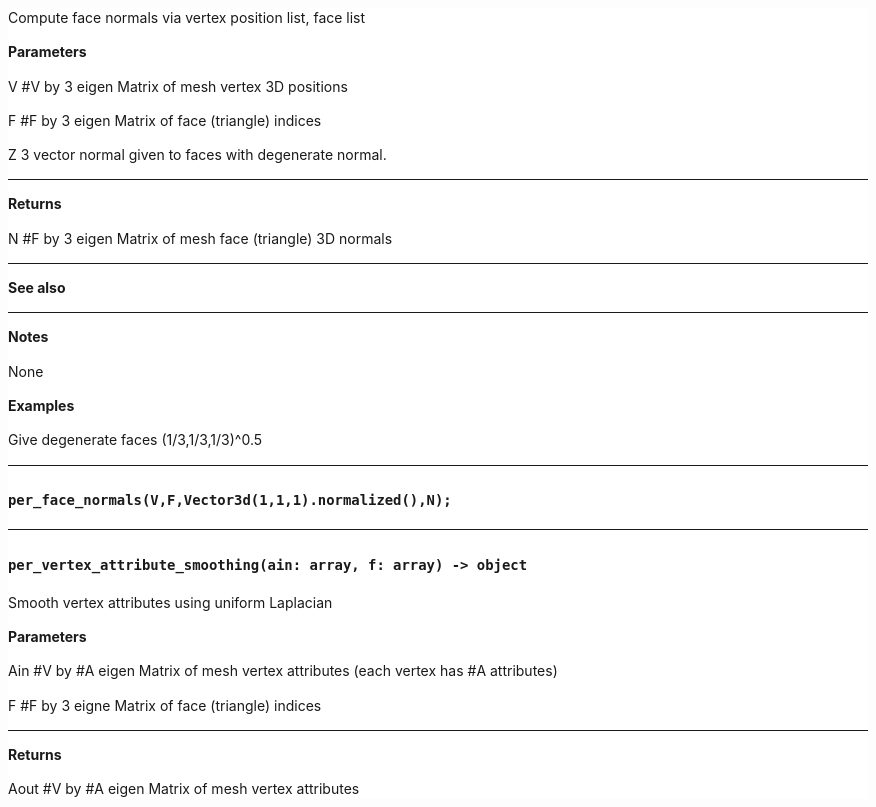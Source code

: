 Compute face normals via vertex position list, face list

**Parameters**



V  #V by 3 eigen Matrix of mesh vertex 3D positions

F  #F by 3 eigen Matrix of face (triangle) indices

Z  3 vector normal given to faces with degenerate normal.

----------------
**Returns**



N  #F by 3 eigen Matrix of mesh face (triangle) 3D normals

----------------

**See also**



--------------

**Notes**



None

**Examples**



Give degenerate faces (1/3,1/3,1/3)^0.5

------------------

### **`per_face_normals(V,F,Vector3d(1,1,1).normalized(),N);`**

------------------

### **`per_vertex_attribute_smoothing(ain: array, f: array) -> object`**

Smooth vertex attributes using uniform Laplacian

**Parameters**



Ain  #V by #A eigen Matrix of mesh vertex attributes (each vertex has #A attributes)

F    #F by 3 eigne Matrix of face (triangle) indices

----------------
**Returns**



Aout #V by #A eigen Matrix of mesh vertex attributes
